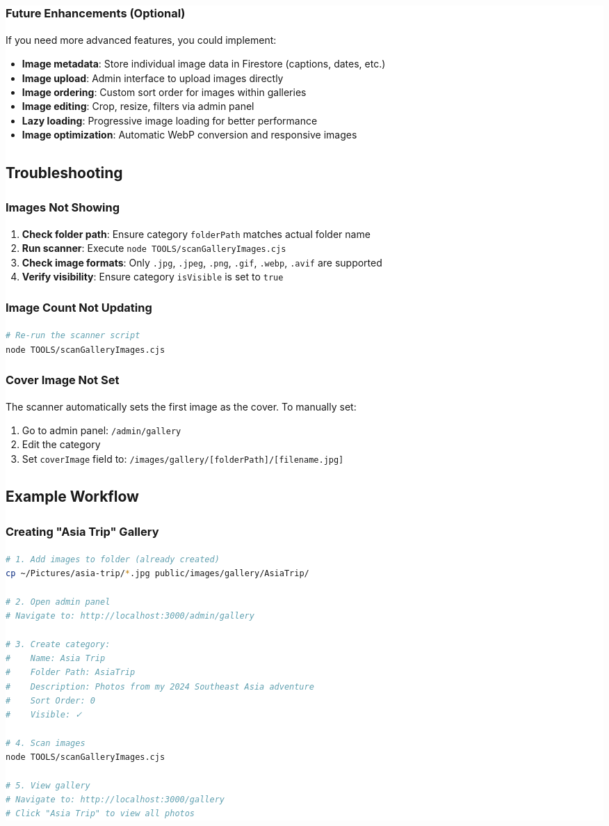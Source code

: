 ### Future Enhancements (Optional)

If you need more advanced features, you could implement:

- **Image metadata**: Store individual image data in Firestore (captions, dates, etc.)
- **Image upload**: Admin interface to upload images directly
- **Image ordering**: Custom sort order for images within galleries
- **Image editing**: Crop, resize, filters via admin panel
- **Lazy loading**: Progressive image loading for better performance
- **Image optimization**: Automatic WebP conversion and responsive images

## Troubleshooting

### Images Not Showing

1. **Check folder path**: Ensure category `folderPath` matches actual folder name
2. **Run scanner**: Execute `node TOOLS/scanGalleryImages.cjs`
3. **Check image formats**: Only `.jpg`, `.jpeg`, `.png`, `.gif`, `.webp`, `.avif` are supported
4. **Verify visibility**: Ensure category `isVisible` is set to `true`

### Image Count Not Updating

```bash
# Re-run the scanner script
node TOOLS/scanGalleryImages.cjs
```

### Cover Image Not Set

The scanner automatically sets the first image as the cover. To manually set:

1. Go to admin panel: `/admin/gallery`
2. Edit the category
3. Set `coverImage` field to: `/images/gallery/[folderPath]/[filename.jpg]`

## Example Workflow

### Creating "Asia Trip" Gallery

```bash
# 1. Add images to folder (already created)
cp ~/Pictures/asia-trip/*.jpg public/images/gallery/AsiaTrip/

# 2. Open admin panel
# Navigate to: http://localhost:3000/admin/gallery

# 3. Create category:
#    Name: Asia Trip
#    Folder Path: AsiaTrip
#    Description: Photos from my 2024 Southeast Asia adventure
#    Sort Order: 0
#    Visible: ✓

# 4. Scan images
node TOOLS/scanGalleryImages.cjs

# 5. View gallery
# Navigate to: http://localhost:3000/gallery
# Click "Asia Trip" to view all photos
```
